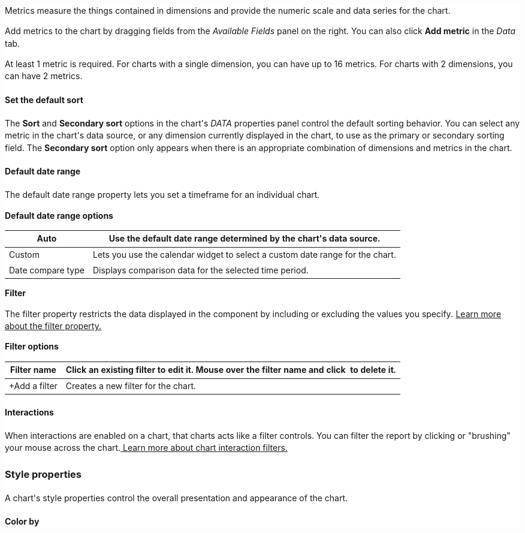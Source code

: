 Metrics measure the things contained in dimensions and provide the numeric scale and data series for the chart.

Add metrics to the chart by dragging fields from the _Available Fields_ panel on the right. You can also click **Add metric** in the _Data_ tab.

At least 1 metric is required. For charts with a single dimension, you can have up to 16 metrics. For charts with 2 dimensions, you can have 2 metrics.

#### Set the default sort <a href="#default-sort" id="default-sort"></a>

The **Sort** and **Secondary sort** options in the chart's _DATA_ properties panel control the default sorting behavior. You can select any metric in the chart's data source, or any dimension currently displayed in the chart, to use as the primary or secondary sorting field. The **Secondary sort** option only appears when there is an appropriate combination of dimensions and metrics in the chart.

#### Default date range <a href="#default-date-range" id="default-date-range"></a>

The default date range property lets you set a timeframe for an individual char&#x74;_._

**Default date range options**

| Auto              | Use the default date range determined by the chart's data source.             |
| ----------------- | ----------------------------------------------------------------------------- |
| Custom            | Lets you use the calendar widget to select a custom date range for the chart. |
| Date compare type | Displays comparison data for the selected time period.                        |

**Filter**

The filter property restricts the data displayed in the component by including or excluding the values you specif&#x79;_._ [Learn more about the filter property.](https://app.gitbook.com/o/-LzunofLVjpTa_-p1PQt/s/13P8l3kHXpB6Md6CLuQh/insights/reports/filter-your-data/about-filters)

**Filter options**

| Filter name   | Click an existing filter to edit it. Mouse over the filter name and click <img src="broken-reference" alt="" data-size="line"> to delete it. |
| ------------- | -------------------------------------------------------------------------------------------------------------------------------------------- |
| +Add a filter | Creates a new filter for the chart.                                                                                                          |

#### Interactions <a href="#interactions" id="interactions"></a>

When interactions are enabled on a chart, that charts acts like a filter controls. You can filter the report by clicking or "brushing" your mouse across the chart.[ Learn more about chart interaction filters.](broken-reference)

### Style properties <a href="#style-properties" id="style-properties"></a>

A chart's style properties control the overall presentation and appearance of the chart.

#### Color by <a href="#color-by" id="color-by"></a>
